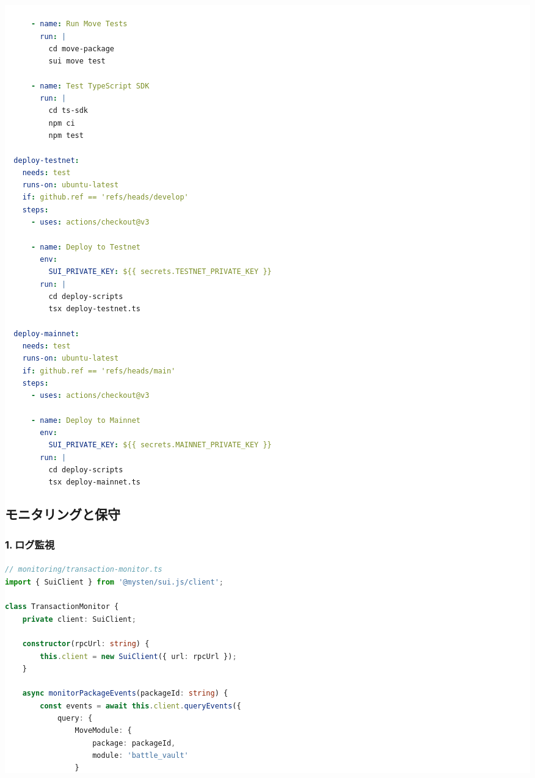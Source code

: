 ```yaml
          
      - name: Run Move Tests
        run: |
          cd move-package
          sui move test
          
      - name: Test TypeScript SDK
        run: |
          cd ts-sdk
          npm ci
          npm test

  deploy-testnet:
    needs: test
    runs-on: ubuntu-latest
    if: github.ref == 'refs/heads/develop'
    steps:
      - uses: actions/checkout@v3
      
      - name: Deploy to Testnet
        env:
          SUI_PRIVATE_KEY: ${{ secrets.TESTNET_PRIVATE_KEY }}
        run: |
          cd deploy-scripts
          tsx deploy-testnet.ts

  deploy-mainnet:
    needs: test
    runs-on: ubuntu-latest
    if: github.ref == 'refs/heads/main'
    steps:
      - uses: actions/checkout@v3
      
      - name: Deploy to Mainnet
        env:
          SUI_PRIVATE_KEY: ${{ secrets.MAINNET_PRIVATE_KEY }}
        run: |
          cd deploy-scripts
          tsx deploy-mainnet.ts
```

## モニタリングと保守

### **1. ログ監視**
```typescript
// monitoring/transaction-monitor.ts
import { SuiClient } from '@mysten/sui.js/client';

class TransactionMonitor {
    private client: SuiClient;
    
    constructor(rpcUrl: string) {
        this.client = new SuiClient({ url: rpcUrl });
    }
    
    async monitorPackageEvents(packageId: string) {
        const events = await this.client.queryEvents({
            query: {
                MoveModule: {
                    package: packageId,
                    module: 'battle_vault'
                }
```